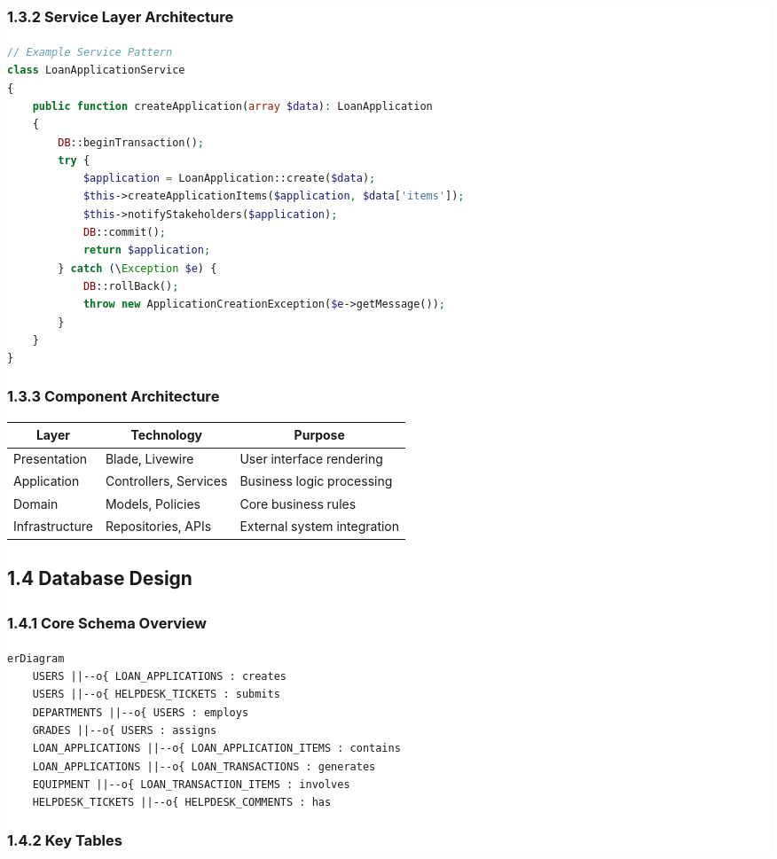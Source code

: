 ### 1.3.2 Service Layer Architecture

```php
// Example Service Pattern
class LoanApplicationService
{
    public function createApplication(array $data): LoanApplication
    {
        DB::beginTransaction();
        try {
            $application = LoanApplication::create($data);
            $this->createApplicationItems($application, $data['items']);
            $this->notifyStakeholders($application);
            DB::commit();
            return $application;
        } catch (\Exception $e) {
            DB::rollBack();
            throw new ApplicationCreationException($e->getMessage());
        }
    }
}
```

### 1.3.3 Component Architecture

| Layer | Technology | Purpose |
|-------|------------|---------|
| Presentation | Blade, Livewire | User interface rendering |
| Application | Controllers, Services | Business logic processing |
| Domain | Models, Policies | Core business rules |
| Infrastructure | Repositories, APIs | External system integration |

## 1.4 Database Design

### 1.4.1 Core Schema Overview

```mermaid
erDiagram
    USERS ||--o{ LOAN_APPLICATIONS : creates
    USERS ||--o{ HELPDESK_TICKETS : submits
    DEPARTMENTS ||--o{ USERS : employs
    GRADES ||--o{ USERS : assigns
    LOAN_APPLICATIONS ||--o{ LOAN_APPLICATION_ITEMS : contains
    LOAN_APPLICATIONS ||--o{ LOAN_TRANSACTIONS : generates
    EQUIPMENT ||--o{ LOAN_TRANSACTION_ITEMS : involves
    HELPDESK_TICKETS ||--o{ HELPDESK_COMMENTS : has
```

### 1.4.2 Key Tables
